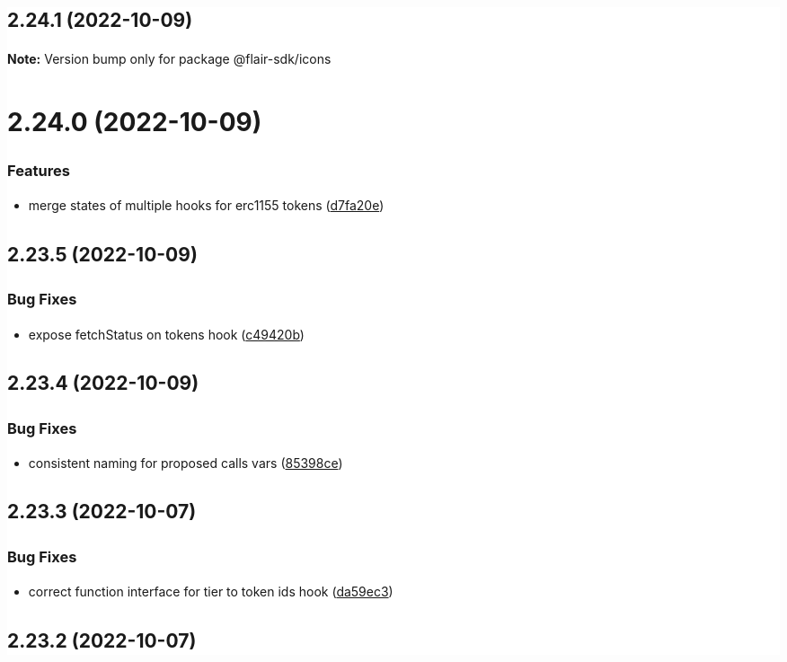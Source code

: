 



## 2.24.1 (2022-10-09)

**Note:** Version bump only for package @flair-sdk/icons





# 2.24.0 (2022-10-09)


### Features

* merge states of multiple hooks for erc1155 tokens ([d7fa20e](https://github.com/flair-sdk/typescript/commit/d7fa20e94614f9e8120cc61588422a8b1980b918))





## 2.23.5 (2022-10-09)


### Bug Fixes

* expose fetchStatus on tokens hook ([c49420b](https://github.com/flair-sdk/typescript/commit/c49420bdaeb2755804f4cb74320bce400426a8da))





## 2.23.4 (2022-10-09)


### Bug Fixes

* consistent naming for proposed calls vars ([85398ce](https://github.com/flair-sdk/typescript/commit/85398ceab037986982046ea8d80e925a71423764))





## 2.23.3 (2022-10-07)


### Bug Fixes

* correct function interface for tier to token ids hook ([da59ec3](https://github.com/flair-sdk/typescript/commit/da59ec33630e249240ac467257751bf00f86da86))





## 2.23.2 (2022-10-07)
